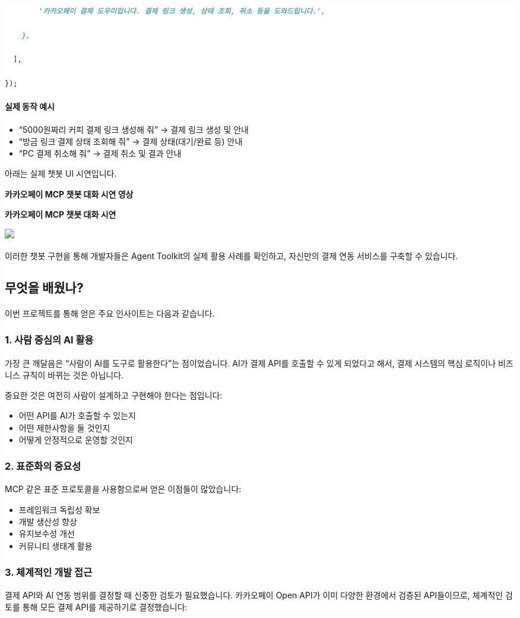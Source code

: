 ```markdown
        '카카오페이 결제 도우미입니다. 결제 링크 생성, 상태 조회, 취소 등을 도와드립니다.',

    },

  ],

});
```

#### 실제 동작 예시

- “5000원짜리 커피 결제 링크 생성해 줘” → 결제 링크 생성 및 안내
- “방금 링크 결제 상태 조회해 줘” → 결제 상태(대기/완료 등) 안내
- “PC 결제 취소해 줘” → 결제 취소 및 결과 안내

아래는 실제 챗봇 UI 시연입니다.

**카카오페이 MCP 챗봇 대화 시연 영상**

<video><source src="/_astro/bot.0305c4d9.mp4" type="video/mp4"></video>

**카카오페이 MCP 챗봇 대화 시연**

![](https://tech.kakaopay.com/_astro/bot.2c05f69a_eYbS1.png)

이러한 챗봇 구현을 통해 개발자들은 Agent Toolkit의 실제 활용 사례를 확인하고, 자신만의 결제 연동 서비스를 구축할 수 있습니다.

## 무엇을 배웠나?

이번 프로젝트를 통해 얻은 주요 인사이트는 다음과 같습니다.

### 1\. 사람 중심의 AI 활용

가장 큰 깨달음은 “사람이 AI를 도구로 활용한다”는 점이었습니다. AI가 결제 API를 호출할 수 있게 되었다고 해서, 결제 시스템의 핵심 로직이나 비즈니스 규칙이 바뀌는 것은 아닙니다.

중요한 것은 여전히 사람이 설계하고 구현해야 한다는 점입니다:

- 어떤 API를 AI가 호출할 수 있는지
- 어떤 제한사항을 둘 것인지
- 어떻게 안정적으로 운영할 것인지

### 2\. 표준화의 중요성

MCP 같은 표준 프로토콜을 사용함으로써 얻은 이점들이 많았습니다:

- 프레임워크 독립성 확보
- 개발 생산성 향상
- 유지보수성 개선
- 커뮤니티 생태계 활용

### 3\. 체계적인 개발 접근

결제 API와 AI 연동 범위를 결정할 때 신중한 검토가 필요했습니다. 카카오페이 Open API가 이미 다양한 환경에서 검증된 API들이므로, 체계적인 검토를 통해 모든 결제 API를 제공하기로 결정했습니다:
